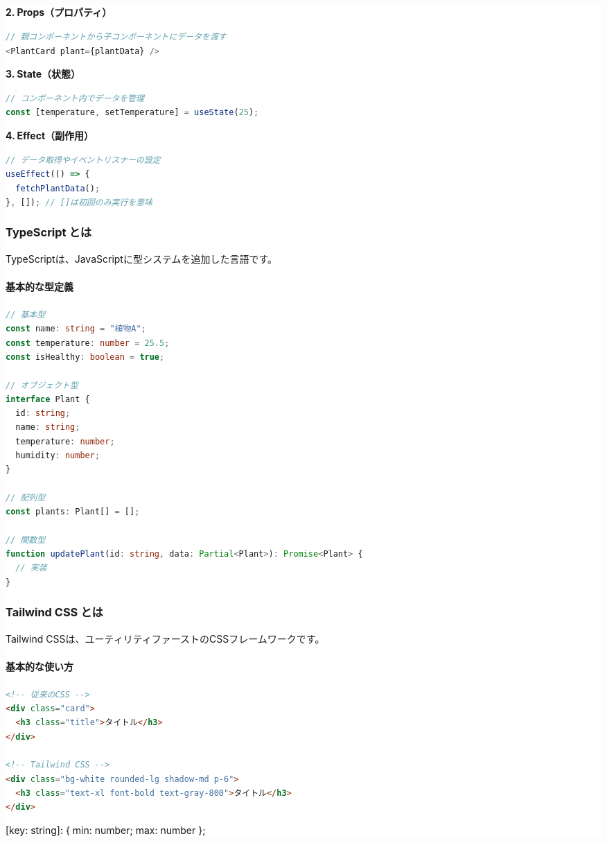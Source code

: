 **2. Props（プロパティ）**
```typescript
// 親コンポーネントから子コンポーネントにデータを渡す
<PlantCard plant={plantData} />
```

**3. State（状態）**
```typescript
// コンポーネント内でデータを管理
const [temperature, setTemperature] = useState(25);
```

**4. Effect（副作用）**
```typescript
// データ取得やイベントリスナーの設定
useEffect(() => {
  fetchPlantData();
}, []); // []は初回のみ実行を意味
```

### TypeScript とは

TypeScriptは、JavaScriptに型システムを追加した言語です。

#### 基本的な型定義
```typescript
// 基本型
const name: string = "植物A";
const temperature: number = 25.5;
const isHealthy: boolean = true;

// オブジェクト型
interface Plant {
  id: string;
  name: string;
  temperature: number;
  humidity: number;
}

// 配列型
const plants: Plant[] = [];

// 関数型
function updatePlant(id: string, data: Partial<Plant>): Promise<Plant> {
  // 実装
}
```

### Tailwind CSS とは

Tailwind CSSは、ユーティリティファーストのCSSフレームワークです。

#### 基本的な使い方
```html
<!-- 従来のCSS -->
<div class="card">
  <h3 class="title">タイトル</h3>
</div>

<!-- Tailwind CSS -->
<div class="bg-white rounded-lg shadow-md p-6">
  <h3 class="text-xl font-bold text-gray-800">タイトル</h3>
</div>
```


  [key: string]: { min: number; max: number };
